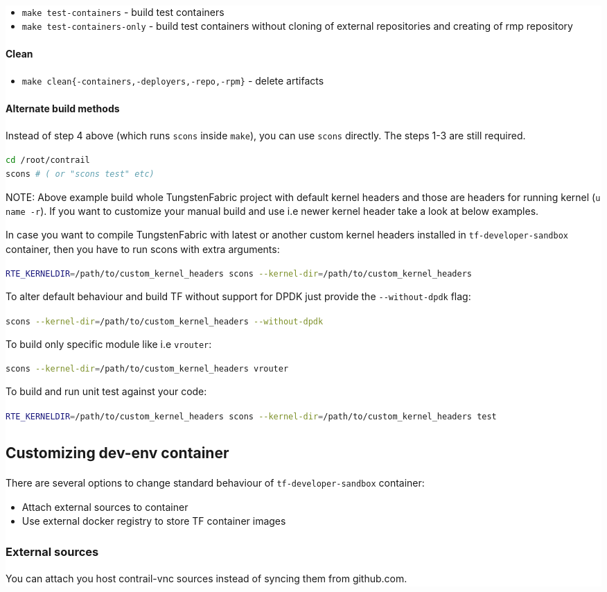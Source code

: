 - `make test-containers` - build test containers
- `make test-containers-only` - build test containers without cloning of external repositories and creating of rmp repository

#### Clean

- `make clean{-containers,-deployers,-repo,-rpm}` - delete artifacts

#### Alternate build methods

Instead of step 4 above (which runs `scons` inside `make`), you can use `scons` directly. The steps 1-3 are still required.

``` bash
cd /root/contrail
scons # ( or "scons test" etc)
```

NOTE:
Above example build whole TungstenFabric project with default kernel headers and those
are headers for running kernel (`uname -r`). If you want to customize your manual build and
use i.e newer kernel header take a look at below examples.

In case you want to compile TungstenFabric with latest or another custom kernel headers installed
in `tf-developer-sandbox` container, then you have to run scons with extra arguments:

``` bash
RTE_KERNELDIR=/path/to/custom_kernel_headers scons --kernel-dir=/path/to/custom_kernel_headers
```

To alter default behaviour and build TF without support for DPDK just provide the `--without-dpdk` flag:

``` bash
scons --kernel-dir=/path/to/custom_kernel_headers --without-dpdk
```

To build only specific module like i.e `vrouter`:

``` bash
scons --kernel-dir=/path/to/custom_kernel_headers vrouter
```

To build and run unit test against your code:

``` bash
RTE_KERNELDIR=/path/to/custom_kernel_headers scons --kernel-dir=/path/to/custom_kernel_headers test
```

## Customizing dev-env container

There are several options to change standard behaviour of `tf-developer-sandbox` container:

- Attach external sources to container
- Use external docker registry to store TF container images

### External sources

You can attach you host contrail-vnc sources instead of syncing them from github.com.
